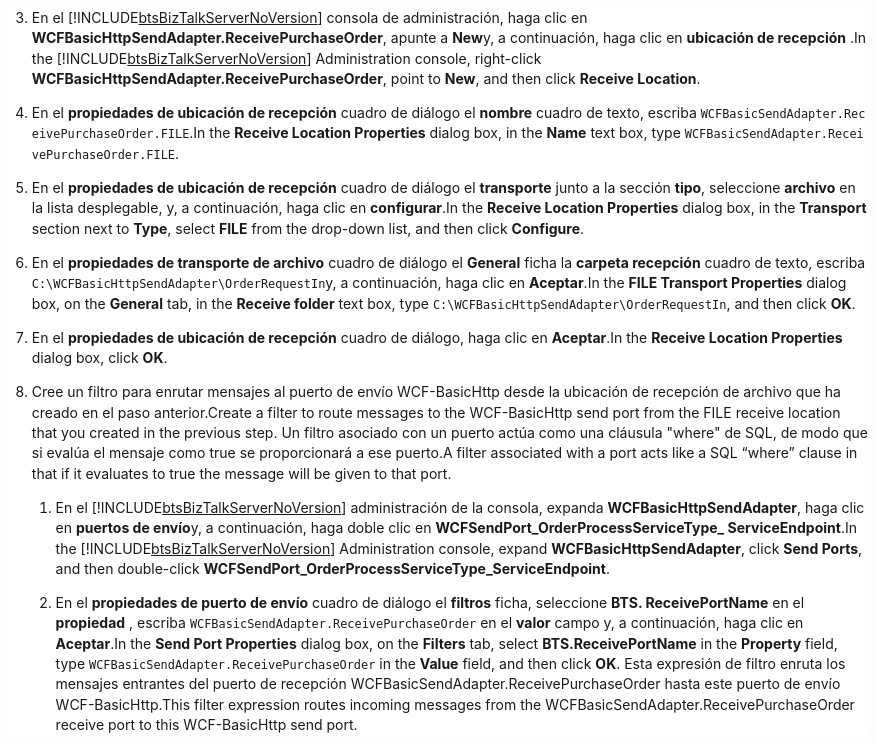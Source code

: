    3. <span data-ttu-id="e6ce9-257">En el [!INCLUDE[btsBizTalkServerNoVersion](../includes/btsbiztalkservernoversion-md.md)] consola de administración, haga clic en **WCFBasicHttpSendAdapter.ReceivePurchaseOrder**, apunte a **New**y, a continuación, haga clic en **ubicación de recepción** .</span><span class="sxs-lookup"><span data-stu-id="e6ce9-257">In the [!INCLUDE[btsBizTalkServerNoVersion](../includes/btsbiztalkservernoversion-md.md)] Administration console, right-click **WCFBasicHttpSendAdapter.ReceivePurchaseOrder**, point to **New**, and then click **Receive Location**.</span></span>  
  
   4. <span data-ttu-id="e6ce9-258">En el **propiedades de ubicación de recepción** cuadro de diálogo el **nombre** cuadro de texto, escriba `WCFBasicSendAdapter.ReceivePurchaseOrder.FILE`.</span><span class="sxs-lookup"><span data-stu-id="e6ce9-258">In the **Receive Location Properties** dialog box, in the **Name** text box, type `WCFBasicSendAdapter.ReceivePurchaseOrder.FILE`.</span></span>  
  
   5. <span data-ttu-id="e6ce9-259">En el **propiedades de ubicación de recepción** cuadro de diálogo el **transporte** junto a la sección **tipo**, seleccione **archivo** en la lista desplegable, y, a continuación, haga clic en **configurar**.</span><span class="sxs-lookup"><span data-stu-id="e6ce9-259">In the **Receive Location Properties** dialog box, in the **Transport** section next to **Type**, select **FILE** from the drop-down list, and then click **Configure**.</span></span>  
  
   6. <span data-ttu-id="e6ce9-260">En el **propiedades de transporte de archivo** cuadro de diálogo el **General** ficha la **carpeta recepción** cuadro de texto, escriba `C:\WCFBasicHttpSendAdapter\OrderRequestIn`y, a continuación, haga clic en **Aceptar**.</span><span class="sxs-lookup"><span data-stu-id="e6ce9-260">In the **FILE Transport Properties** dialog box, on the **General**  tab, in the **Receive folder** text box, type `C:\WCFBasicHttpSendAdapter\OrderRequestIn`, and then click **OK**.</span></span>  
  
   7. <span data-ttu-id="e6ce9-261">En el **propiedades de ubicación de recepción** cuadro de diálogo, haga clic en **Aceptar**.</span><span class="sxs-lookup"><span data-stu-id="e6ce9-261">In the **Receive Location Properties** dialog box, click **OK**.</span></span>  
  
4. <span data-ttu-id="e6ce9-262">Cree un filtro para enrutar mensajes al puerto de envío WCF-BasicHttp desde la ubicación de recepción de archivo que ha creado en el paso anterior.</span><span class="sxs-lookup"><span data-stu-id="e6ce9-262">Create a filter to route messages to the WCF-BasicHttp send port from the FILE receive location that you created in the previous step.</span></span> <span data-ttu-id="e6ce9-263">Un filtro asociado con un puerto actúa como una cláusula "where" de SQL, de modo que si evalúa el mensaje como true se proporcionará a ese puerto.</span><span class="sxs-lookup"><span data-stu-id="e6ce9-263">A filter associated with a port acts like a SQL “where” clause in that if it evaluates to true the message will be given to that port.</span></span>  
  
   1. <span data-ttu-id="e6ce9-264">En el [!INCLUDE[btsBizTalkServerNoVersion](../includes/btsbiztalkservernoversion-md.md)] administración de la consola, expanda **WCFBasicHttpSendAdapter**, haga clic en **puertos de envío**y, a continuación, haga doble clic en **WCFSendPort_OrderProcessServiceType_ ServiceEndpoint**.</span><span class="sxs-lookup"><span data-stu-id="e6ce9-264">In the [!INCLUDE[btsBizTalkServerNoVersion](../includes/btsbiztalkservernoversion-md.md)] Administration console, expand **WCFBasicHttpSendAdapter**, click **Send Ports**, and then double-click **WCFSendPort_OrderProcessServiceType_ServiceEndpoint**.</span></span>  
  
   2. <span data-ttu-id="e6ce9-265">En el **propiedades de puerto de envío** cuadro de diálogo el **filtros** ficha, seleccione **BTS. ReceivePortName** en el **propiedad** , escriba `WCFBasicSendAdapter.ReceivePurchaseOrder` en el **valor** campo y, a continuación, haga clic en **Aceptar**.</span><span class="sxs-lookup"><span data-stu-id="e6ce9-265">In the **Send Port Properties** dialog box, on the **Filters** tab, select **BTS.ReceivePortName** in the **Property** field, type `WCFBasicSendAdapter.ReceivePurchaseOrder` in the **Value** field, and then click **OK**.</span></span> <span data-ttu-id="e6ce9-266">Esta expresión de filtro enruta los mensajes entrantes del puerto de recepción WCFBasicSendAdapter.ReceivePurchaseOrder hasta este puerto de envío WCF-BasicHttp.</span><span class="sxs-lookup"><span data-stu-id="e6ce9-266">This filter expression routes incoming messages from the WCFBasicSendAdapter.ReceivePurchaseOrder receive port to this WCF-BasicHttp send port.</span></span>  
  